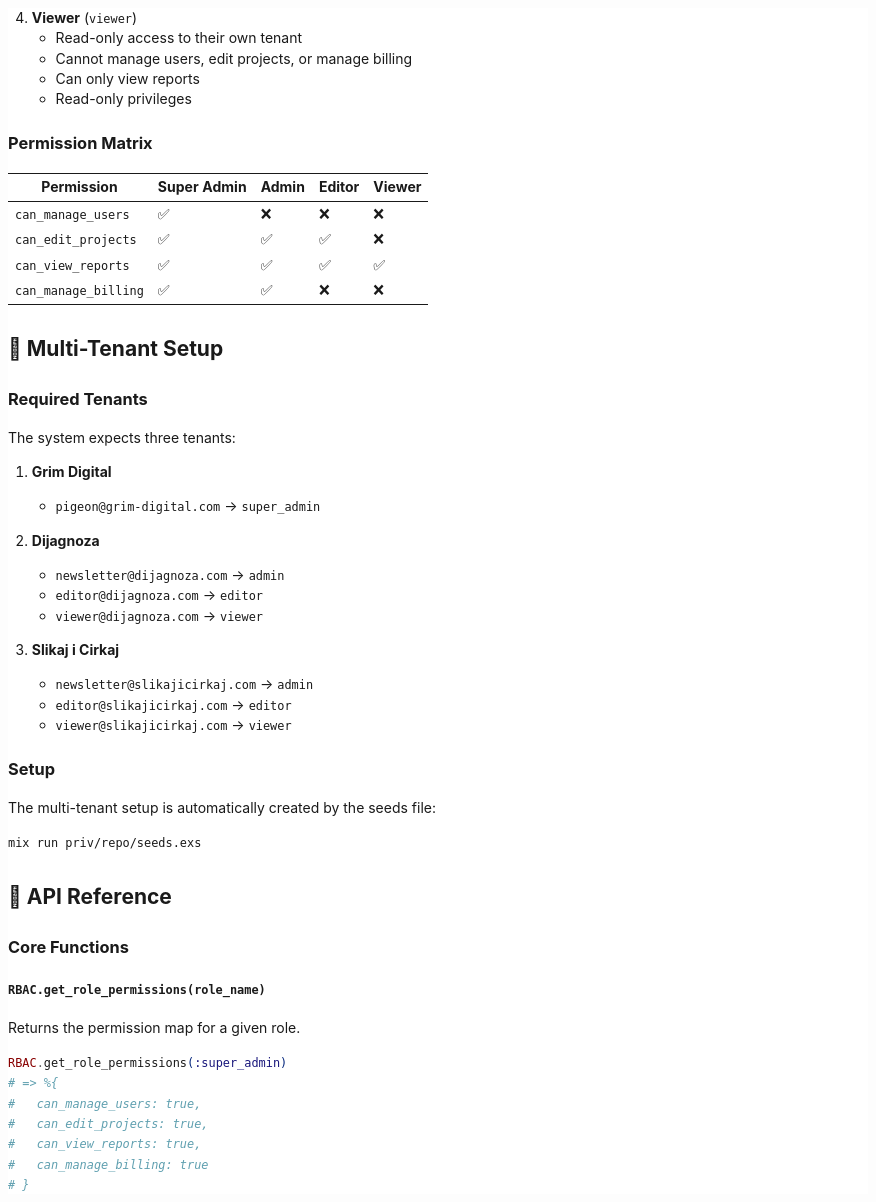 4. **Viewer** (`viewer`)
   - Read-only access to their own tenant
   - Cannot manage users, edit projects, or manage billing
   - Can only view reports
   - Read-only privileges

### Permission Matrix

| Permission | Super Admin | Admin | Editor | Viewer |
|------------|-------------|-------|--------|--------|
| `can_manage_users` | ✅ | ❌ | ❌ | ❌ |
| `can_edit_projects` | ✅ | ✅ | ✅ | ❌ |
| `can_view_reports` | ✅ | ✅ | ✅ | ✅ |
| `can_manage_billing` | ✅ | ✅ | ❌ | ❌ |

## 🏢 Multi-Tenant Setup

### Required Tenants

The system expects three tenants:

1. **Grim Digital**
   - `pigeon@grim-digital.com` → `super_admin`

2. **Dijagnoza**
   - `newsletter@dijagnoza.com` → `admin`
   - `editor@dijagnoza.com` → `editor`
   - `viewer@dijagnoza.com` → `viewer`

3. **Slikaj i Cirkaj**
   - `newsletter@slikajicirkaj.com` → `admin`
   - `editor@slikajicirkaj.com` → `editor`
   - `viewer@slikajicirkaj.com` → `viewer`

### Setup

The multi-tenant setup is automatically created by the seeds file:

```bash
mix run priv/repo/seeds.exs
```

## 🔧 API Reference

### Core Functions

#### `RBAC.get_role_permissions(role_name)`
Returns the permission map for a given role.

```elixir
RBAC.get_role_permissions(:super_admin)
# => %{
#   can_manage_users: true,
#   can_edit_projects: true,
#   can_view_reports: true,
#   can_manage_billing: true
# }
```
